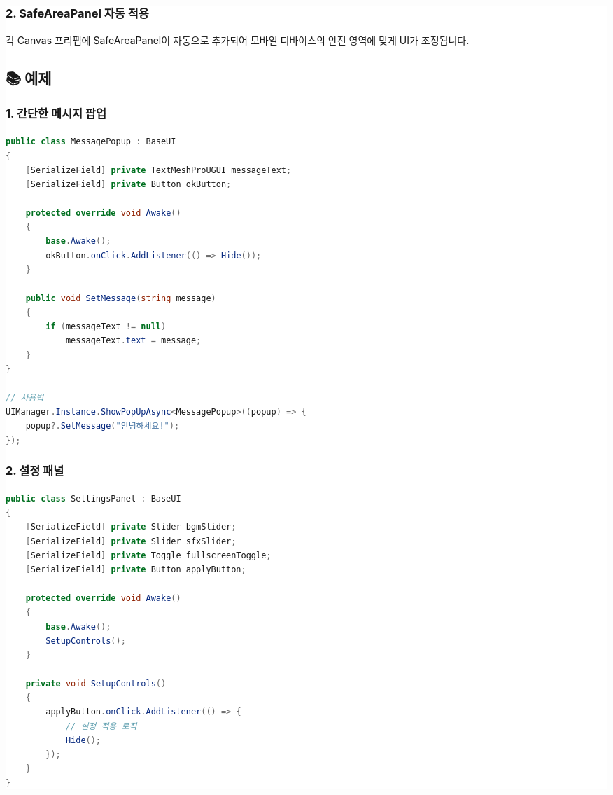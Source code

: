 ### 2. SafeAreaPanel 자동 적용

각 Canvas 프리팹에 SafeAreaPanel이 자동으로 추가되어 모바일 디바이스의 안전 영역에 맞게 UI가 조정됩니다.

## 📚 예제

### 1. 간단한 메시지 팝업

```csharp
public class MessagePopup : BaseUI
{
    [SerializeField] private TextMeshProUGUI messageText;
    [SerializeField] private Button okButton;
    
    protected override void Awake()
    {
        base.Awake();
        okButton.onClick.AddListener(() => Hide());
    }
    
    public void SetMessage(string message)
    {
        if (messageText != null)
            messageText.text = message;
    }
}

// 사용법
UIManager.Instance.ShowPopUpAsync<MessagePopup>((popup) => {
    popup?.SetMessage("안녕하세요!");
});
```

### 2. 설정 패널

```csharp
public class SettingsPanel : BaseUI
{
    [SerializeField] private Slider bgmSlider;
    [SerializeField] private Slider sfxSlider;
    [SerializeField] private Toggle fullscreenToggle;
    [SerializeField] private Button applyButton;
    
    protected override void Awake()
    {
        base.Awake();
        SetupControls();
    }
    
    private void SetupControls()
    {
        applyButton.onClick.AddListener(() => {
            // 설정 적용 로직
            Hide();
        });
    }
}
```
